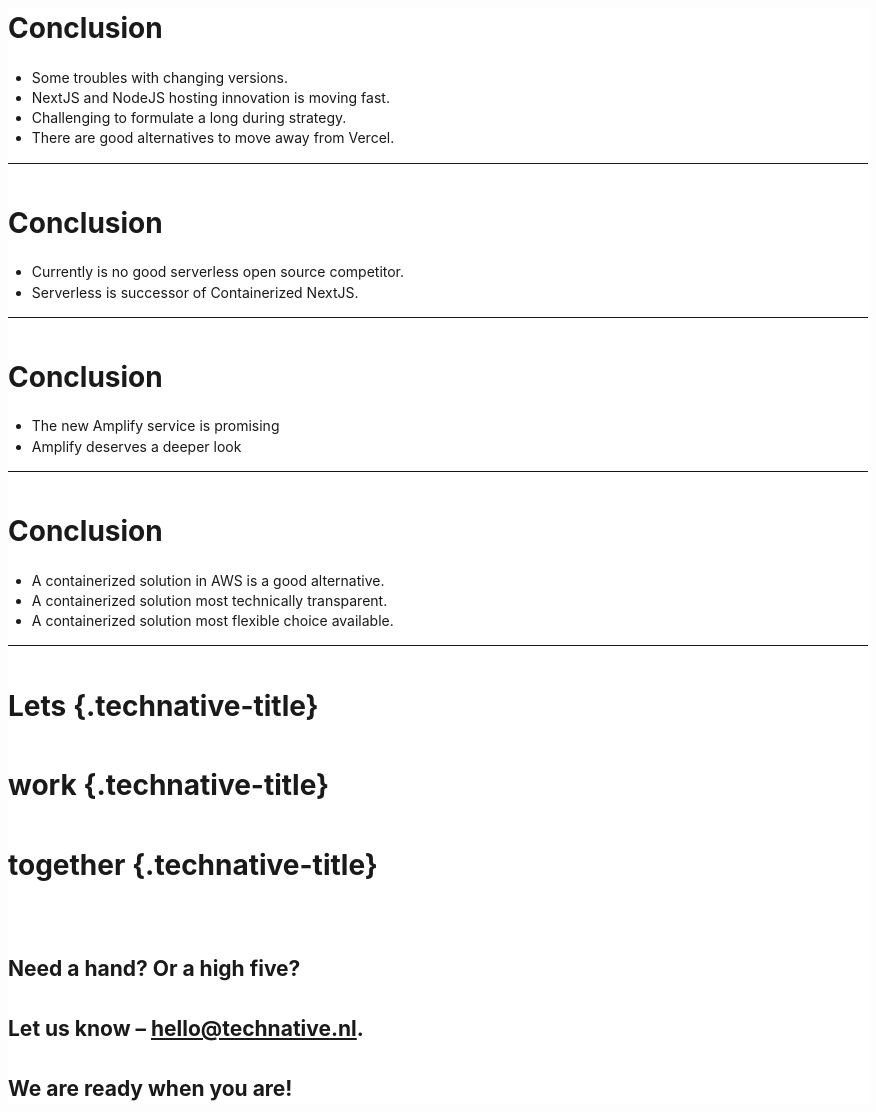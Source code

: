 


# Conclusion

- Some troubles with changing versions.
- NextJS and NodeJS hosting innovation is moving fast.
- Challenging to formulate a long during strategy.
- There are good alternatives to move away from Vercel.

---



# Conclusion

- Currently is no good serverless open source competitor.
- Serverless is successor of Containerized NextJS.

---



# Conclusion

- The new Amplify service is promising
- Amplify deserves a deeper look

---



# Conclusion

- A containerized solution in AWS is a good alternative.
- A containerized solution most technically transparent.
- A containerized solution most flexible choice available.


---

# **Lets** {.technative-title}
# **work** {.technative-title}
# **together** {.technative-title}

&nbsp;

## **Need a hand? Or a high five?**
## **Let us know – [hello@technative.nl](mailto:hello@technative.nl).**

## **We are ready when you are!**


